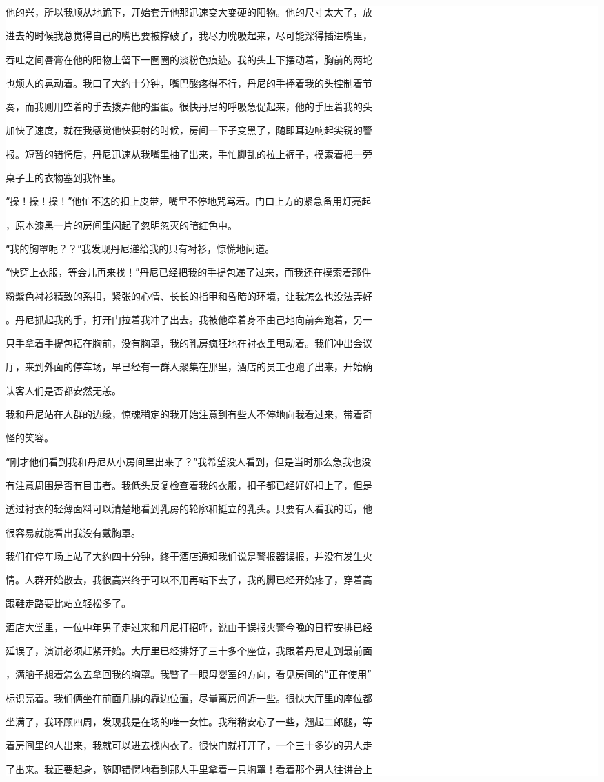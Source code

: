 他的兴，所以我顺从地跪下，开始套弄他那迅速变大变硬的阳物。他的尺寸太大了，放

进去的时候我总觉得自己的嘴巴要被撑破了，我尽力吮吸起来，尽可能深得插进嘴里，

吞吐之间唇膏在他的阳物上留下一圈圈的淡粉色痕迹。我的头上下摆动着，胸前的两坨

也烦人的晃动着。我口了大约十分钟，嘴巴酸疼得不行，丹尼的手捧着我的头控制着节

奏，而我则用空着的手去拨弄他的蛋蛋。很快丹尼的呼吸急促起来，他的手压着我的头

加快了速度，就在我感觉他快要射的时候，房间一下子变黑了，随即耳边响起尖锐的警

报。短暂的错愕后，丹尼迅速从我嘴里抽了出来，手忙脚乱的拉上裤子，摸索着把一旁

桌子上的衣物塞到我怀里。

“操！操！操！”他忙不迭的扣上皮带，嘴里不停地咒骂着。门口上方的紧急备用灯亮起

，原本漆黑一片的房间里闪起了忽明忽灭的暗红色中。

“我的胸罩呢？？”我发现丹尼递给我的只有衬衫，惊慌地问道。

“快穿上衣服，等会儿再来找！”丹尼已经把我的手提包递了过来，而我还在摸索着那件

粉紫色衬衫精致的系扣，紧张的心情、长长的指甲和昏暗的环境，让我怎么也没法弄好

。丹尼抓起我的手，打开门拉着我冲了出去。我被他牵着身不由己地向前奔跑着，另一

只手拿着手提包捂在胸前，没有胸罩，我的乳房疯狂地在衬衣里甩动着。我们冲出会议

厅，来到外面的停车场，早已经有一群人聚集在那里，酒店的员工也跑了出来，开始确

认客人们是否都安然无恙。

我和丹尼站在人群的边缘，惊魂稍定的我开始注意到有些人不停地向我看过来，带着奇

怪的笑容。

“刚才他们看到我和丹尼从小房间里出来了？”我希望没人看到，但是当时那么急我也没

有注意周围是否有目击者。我低头反复检查着我的衣服，扣子都已经好好扣上了，但是

透过衬衣的轻薄面料可以清楚地看到乳房的轮廓和挺立的乳头。只要有人看我的话，他

很容易就能看出我没有戴胸罩。

我们在停车场上站了大约四十分钟，终于酒店通知我们说是警报器误报，并没有发生火

情。人群开始散去，我很高兴终于可以不用再站下去了，我的脚已经开始疼了，穿着高

跟鞋走路要比站立轻松多了。

酒店大堂里，一位中年男子走过来和丹尼打招呼，说由于误报火警今晚的日程安排已经

延误了，演讲必须赶紧开始。大厅里已经排好了三十多个座位，我跟着丹尼走到最前面

，满脑子想着怎么去拿回我的胸罩。我瞥了一眼母婴室的方向，看见房间的“正在使用”

标识亮着。我们俩坐在前面几排的靠边位置，尽量离房间近一些。很快大厅里的座位都

坐满了，我环顾四周，发现我是在场的唯一女性。我稍稍安心了一些，翘起二郎腿，等

着房间里的人出来，我就可以进去找内衣了。很快门就打开了，一个三十多岁的男人走

了出来。我正要起身，随即错愕地看到那人手里拿着一只胸罩！看着那个男人往讲台上
